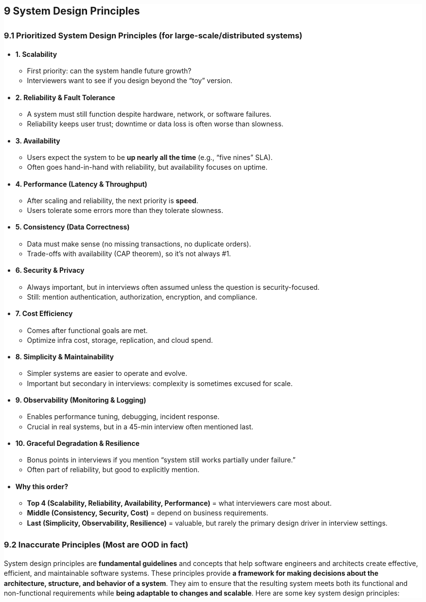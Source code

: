 ## 9 System Design Principles

### 9.1 Prioritized System Design Principles (for large-scale/distributed systems)

- **1. Scalability**
  - First priority: can the system handle future growth?
  - Interviewers want to see if you design beyond the “toy” version.

- **2. Reliability & Fault Tolerance**
  - A system must still function despite hardware, network, or software failures.
  - Reliability keeps user trust; downtime or data loss is often worse than slowness.

- **3. Availability**
  - Users expect the system to be **up nearly all the time** (e.g., “five nines” SLA).
  - Often goes hand-in-hand with reliability, but availability focuses on uptime.

- **4. Performance (Latency & Throughput)**
  - After scaling and reliability, the next priority is **speed**.
  - Users tolerate some errors more than they tolerate slowness.

- **5. Consistency (Data Correctness)**
  - Data must make sense (no missing transactions, no duplicate orders).
  - Trade-offs with availability (CAP theorem), so it’s not always #1.

- **6. Security & Privacy**
  - Always important, but in interviews often assumed unless the question is security-focused.
  - Still: mention authentication, authorization, encryption, and compliance.

- **7. Cost Efficiency**
  - Comes after functional goals are met.
  - Optimize infra cost, storage, replication, and cloud spend.

- **8. Simplicity & Maintainability**
  - Simpler systems are easier to operate and evolve.
  - Important but secondary in interviews: complexity is sometimes excused for scale.
  
- **9. Observability (Monitoring & Logging)**
  - Enables performance tuning, debugging, incident response.
  - Crucial in real systems, but in a 45-min interview often mentioned last.

- **10. Graceful Degradation & Resilience**
  - Bonus points in interviews if you mention “system still works partially under failure.”
  - Often part of reliability, but good to explicitly mention.

- **Why this order?**
  - **Top 4 (Scalability, Reliability, Availability, Performance)** = what interviewers care most about.
  - **Middle (Consistency, Security, Cost)** = depend on business requirements.
  - **Last (Simplicity, Observability, Resilience)** = valuable, but rarely the primary design driver in interview settings.

### 9.2 Inaccurate Principles (Most are OOD in fact)

System design principles are **fundamental guidelines** and concepts that help software engineers and architects create effective, efficient, and maintainable software systems. These principles provide **a framework for making decisions about the architecture, structure, and behavior of a system**. They aim to ensure that the resulting system meets both its functional and non-functional requirements while **being adaptable to changes and scalable**. Here are some key system design principles:
